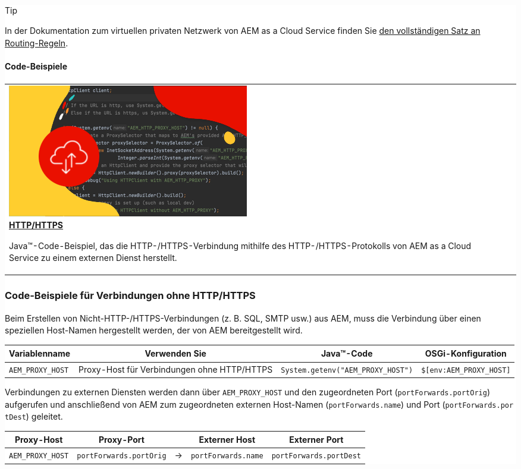 >[!TIP]
>
> In der Dokumentation zum virtuellen privaten Netzwerk von AEM as a Cloud Service finden Sie [den vollständigen Satz an Routing-Regeln](https://experienceleague.adobe.com/de/docs/experience-manager-cloud-service/content/security/configuring-advanced-networking).

#### Code-Beispiele

<table>
<tr>
<td>
    <a  href="./examples/http-dedicated-egress-ip-vpn.md"><img alt="HTTP/HTTPS" src="./assets/code-examples__http.png"/></a>
    <div><strong><a href="./examples/http-dedicated-egress-ip-vpn.md">HTTP/HTTPS</a></strong></div>
    <p>
        Java™-Code-Beispiel, das die HTTP-/HTTPS-Verbindung mithilfe des HTTP-/HTTPS-Protokolls von AEM as a Cloud Service zu einem externen Dienst herstellt.
    </p>
</td>
<td></td>
<td></td>
</tr>
</table>

### Code-Beispiele für Verbindungen ohne HTTP/HTTPS

Beim Erstellen von Nicht-HTTP-/HTTPS-Verbindungen (z. B. SQL, SMTP usw.) aus AEM, muss die Verbindung über einen speziellen Host-Namen hergestellt werden, der von AEM bereitgestellt wird.

| Variablenname | Verwenden Sie | Java™-Code | OSGi-Konfiguration |
| - |  - | - | - |
| `AEM_PROXY_HOST` | Proxy-Host für Verbindungen ohne HTTP/HTTPS | `System.getenv("AEM_PROXY_HOST")` | `$[env:AEM_PROXY_HOST]` |


Verbindungen zu externen Diensten werden dann über `AEM_PROXY_HOST` und den zugeordneten Port (`portForwards.portOrig`) aufgerufen und anschließend von AEM zum zugeordneten externen Host-Namen (`portForwards.name`) und Port (`portForwards.portDest`) geleitet.

| Proxy-Host | Proxy-Port |  | Externer Host | Externer Port |
|---------------------------------|----------|----------------|------------------|----------|
| `AEM_PROXY_HOST` | `portForwards.portOrig` | → | `portForwards.name` | `portForwards.portDest` |
